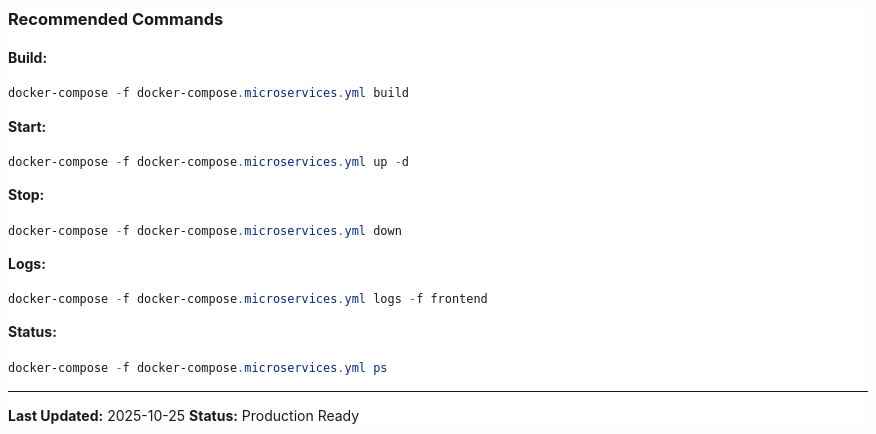 ### Recommended Commands

**Build:**
```powershell
docker-compose -f docker-compose.microservices.yml build
```

**Start:**
```powershell
docker-compose -f docker-compose.microservices.yml up -d
```

**Stop:**
```powershell
docker-compose -f docker-compose.microservices.yml down
```

**Logs:**
```powershell
docker-compose -f docker-compose.microservices.yml logs -f frontend
```

**Status:**
```powershell
docker-compose -f docker-compose.microservices.yml ps
```

---

**Last Updated:** 2025-10-25
**Status:** Production Ready
